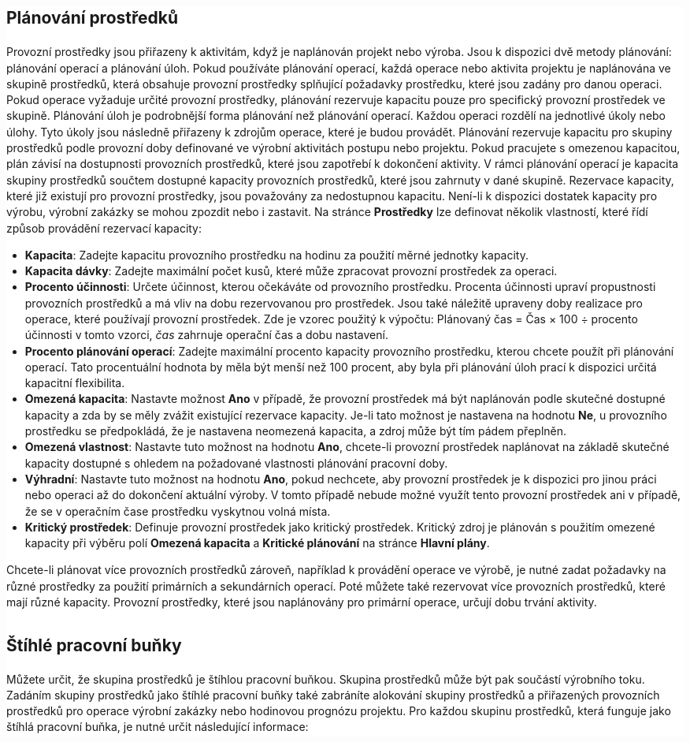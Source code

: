 ## <a name="resource-scheduling"></a>Plánování prostředků
Provozní prostředky jsou přiřazeny k aktivitám, když je naplánován projekt nebo výroba. Jsou k dispozici dvě metody plánování: plánování operací a plánování úloh. Pokud používáte plánování operací, každá operace nebo aktivita projektu je naplánována ve skupině prostředků, která obsahuje provozní prostředky splňující požadavky prostředku, které jsou zadány pro danou operaci. Pokud operace vyžaduje určité provozní prostředky, plánování rezervuje kapacitu pouze pro specifický provozní prostředek ve skupině. Plánování úloh je podrobnější forma plánování než plánování operací. Každou operaci rozdělí na jednotlivé úkoly nebo úlohy. Tyto úkoly jsou následně přiřazeny k zdrojům operace, které je budou provádět. Plánování rezervuje kapacitu pro skupiny prostředků podle provozní doby definované ve výrobní aktivitách postupu nebo projektu. Pokud pracujete s omezenou kapacitou, plán závisí na dostupnosti provozních prostředků, které jsou zapotřebí k dokončení aktivity. V rámci plánování operací je kapacita skupiny prostředků součtem dostupné kapacity provozních prostředků, které jsou zahrnuty v dané skupině. Rezervace kapacity, které již existují pro provozní prostředky, jsou považovány za nedostupnou kapacitu. Není-li k dispozici dostatek kapacity pro výrobu, výrobní zakázky se mohou zpozdit nebo i zastavit. Na stránce **Prostředky** lze definovat několik vlastností, které řídí způsob provádění rezervací kapacity:

-   **Kapacita**: Zadejte kapacitu provozního prostředku na hodinu za použití měrné jednotky kapacity.
-   **Kapacita dávky**: Zadejte maximální počet kusů, které může zpracovat provozní prostředek za operaci.
-   **Procento účinnosti**: Určete účinnost, kterou očekáváte od provozního prostředku. Procenta účinnosti upraví propustnosti provozních prostředků a má vliv na dobu rezervovanou pro prostředek. Jsou také náležitě upraveny doby realizace pro operace, které používají provozní prostředek. Zde je vzorec použitý k výpočtu: Plánovaný čas = Čas × 100 ÷ procento účinnosti v tomto vzorci, *čas* zahrnuje operační čas a dobu nastavení.
-   **Procento plánování operací**: Zadejte maximální procento kapacity provozního prostředku, kterou chcete použít při plánování operací. Tato procentuální hodnota by měla být menší než 100 procent, aby byla při plánování úloh prací k dispozici určitá kapacitní flexibilita.
-   **Omezená kapacita**: Nastavte možnost **Ano** v případě, že provozní prostředek má být naplánován podle skutečné dostupné kapacity a zda by se měly zvážit existující rezervace kapacity. Je-li tato možnost je nastavena na hodnotu **Ne**, u provozního prostředku se předpokládá, že je nastavena neomezená kapacita, a zdroj může být tím pádem přeplněn.
-   **Omezená vlastnost**: Nastavte tuto možnost na hodnotu **Ano**, chcete-li provozní prostředek naplánovat na základě skutečné kapacity dostupné s ohledem na požadované vlastnosti plánování pracovní doby.
-   **Výhradní**: Nastavte tuto možnost na hodnotu **Ano**, pokud nechcete, aby provozní prostředek je k dispozici pro jinou práci nebo operaci až do dokončení aktuální výroby. V tomto případě nebude možné využít tento provozní prostředek ani v případě, že se v operačním čase prostředku vyskytnou volná místa.
-   **Kritický prostředek**: Definuje provozní prostředek jako kritický prostředek. Kritický zdroj je plánován s použitím omezené kapacity při výběru polí **Omezená kapacita** a **Kritické plánování** na stránce **Hlavní plány**.

Chcete-li plánovat více provozních prostředků zároveň, například k provádění operace ve výrobě, je nutné zadat požadavky na různé prostředky za použití primárních a sekundárních operací. Poté můžete také rezervovat více provozních prostředků, které mají různé kapacity. Provozní prostředky, které jsou naplánovány pro primární operace, určují dobu trvání aktivity.

## <a name="lean-work-cells"></a>Štíhlé pracovní buňky
Můžete určit, že skupina prostředků je štíhlou pracovní buňkou. Skupina prostředků může být pak součástí výrobního toku. Zadáním skupiny prostředků jako štíhlé pracovní buňky také zabráníte alokování skupiny prostředků a přiřazených provozních prostředků pro operace výrobní zakázky nebo hodinovou prognózu projektu. Pro každou skupinu prostředků, která funguje jako štíhlá pracovní buňka, je nutné určit následující informace:
